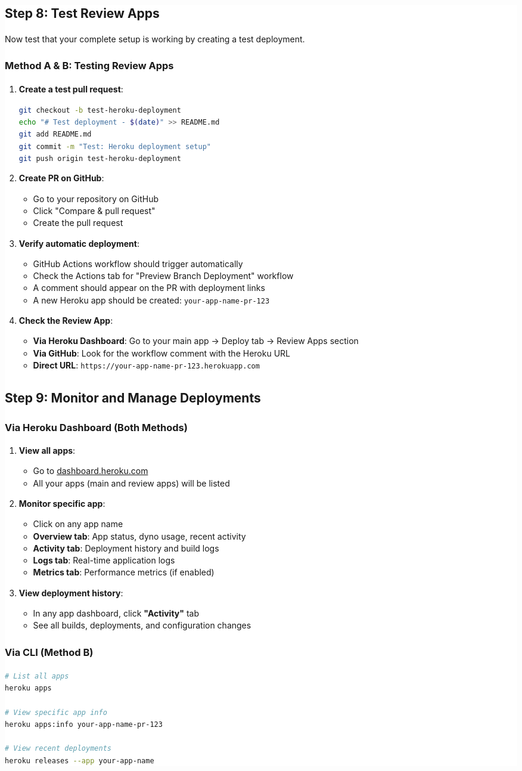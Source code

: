 ## Step 8: Test Review Apps

Now test that your complete setup is working by creating a test deployment.

### Method A & B: Testing Review Apps

1. **Create a test pull request**:
   ```bash
   git checkout -b test-heroku-deployment
   echo "# Test deployment - $(date)" >> README.md
   git add README.md
   git commit -m "Test: Heroku deployment setup"
   git push origin test-heroku-deployment
   ```

2. **Create PR on GitHub**:
   - Go to your repository on GitHub
   - Click "Compare & pull request"
   - Create the pull request

3. **Verify automatic deployment**:
   - GitHub Actions workflow should trigger automatically
   - Check the Actions tab for "Preview Branch Deployment" workflow
   - A comment should appear on the PR with deployment links
   - A new Heroku app should be created: `your-app-name-pr-123`

4. **Check the Review App**:
   - **Via Heroku Dashboard**: Go to your main app → Deploy tab → Review Apps section
   - **Via GitHub**: Look for the workflow comment with the Heroku URL
   - **Direct URL**: `https://your-app-name-pr-123.herokuapp.com`

## Step 9: Monitor and Manage Deployments

### Via Heroku Dashboard (Both Methods)

1. **View all apps**:
   - Go to [dashboard.heroku.com](https://dashboard.heroku.com)
   - All your apps (main and review apps) will be listed

2. **Monitor specific app**:
   - Click on any app name
   - **Overview tab**: App status, dyno usage, recent activity
   - **Activity tab**: Deployment history and build logs
   - **Logs tab**: Real-time application logs
   - **Metrics tab**: Performance metrics (if enabled)

3. **View deployment history**:
   - In any app dashboard, click **"Activity"** tab
   - See all builds, deployments, and configuration changes

### Via CLI (Method B)
```bash
# List all apps
heroku apps

# View specific app info
heroku apps:info your-app-name-pr-123

# View recent deployments
heroku releases --app your-app-name
```

